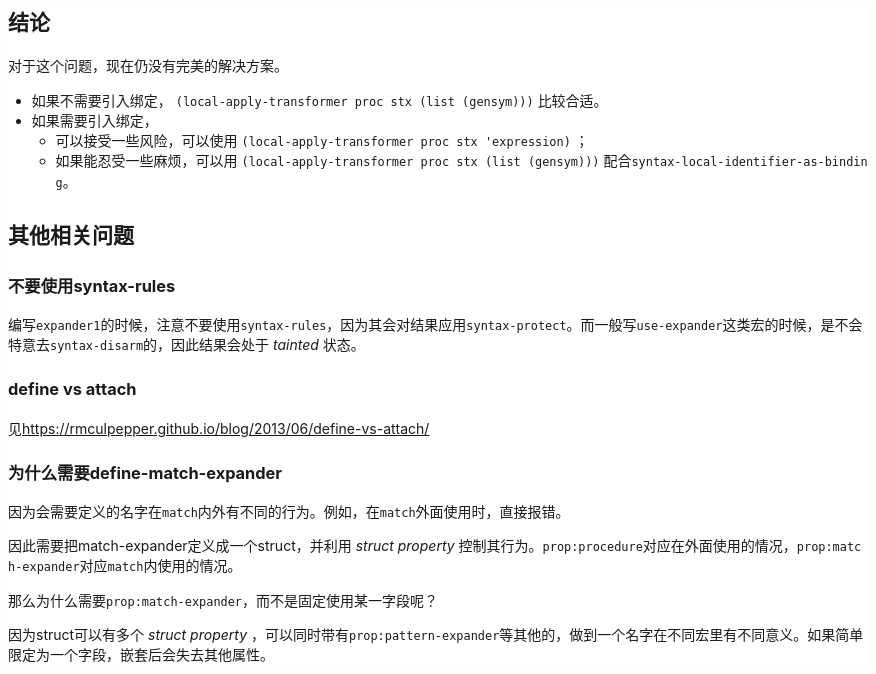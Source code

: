 ## 结论

对于这个问题，现在仍没有完美的解决方案。

* 如果不需要引入绑定， `(local-apply-transformer proc stx (list (gensym)))` 比较合适。
* 如果需要引入绑定，
  * 可以接受一些风险，可以使用 `(local-apply-transformer proc stx 'expression)` ；
  * 如果能忍受一些麻烦，可以用 `(local-apply-transformer proc stx (list (gensym)))` 配合`syntax-local-identifier-as-binding`。

## 其他相关问题

### 不要使用syntax-rules
编写`expander1`的时候，注意不要使用`syntax-rules`，因为其会对结果应用`syntax-protect`。而一般写`use-expander`这类宏的时候，是不会特意去`syntax-disarm`的，因此结果会处于 _tainted_ 状态。

### define vs attach

见<https://rmculpepper.github.io/blog/2013/06/define-vs-attach/>

### 为什么需要define-match-expander

因为会需要定义的名字在`match`内外有不同的行为。例如，在`match`外面使用时，直接报错。

因此需要把match-expander定义成一个struct，并利用 _struct property_ 控制其行为。`prop:procedure`对应在外面使用的情况，`prop:match-expander`对应`match`内使用的情况。

那么为什么需要`prop:match-expander`，而不是固定使用某一字段呢？

因为struct可以有多个 _struct property_ ，可以同时带有`prop:pattern-expander`等其他的，做到一个名字在不同宏里有不同意义。如果简单限定为一个字段，嵌套后会失去其他属性。

